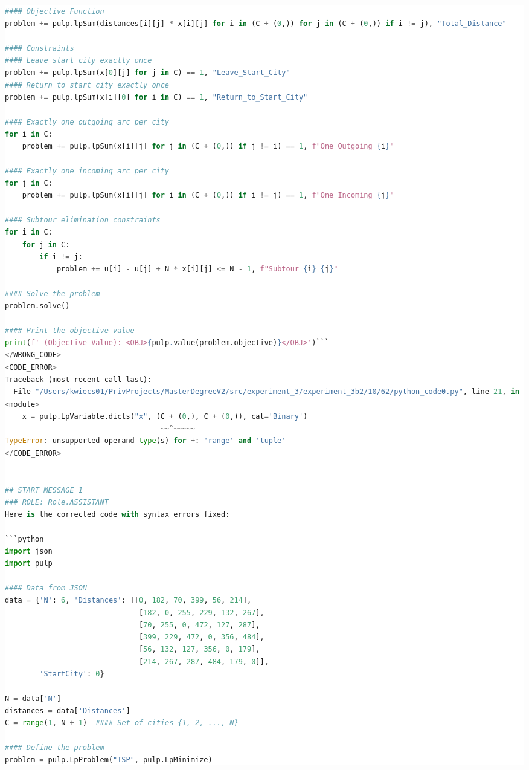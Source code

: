 ```python
#### Objective Function
problem += pulp.lpSum(distances[i][j] * x[i][j] for i in (C + (0,)) for j in (C + (0,)) if i != j), "Total_Distance"

#### Constraints
#### Leave start city exactly once
problem += pulp.lpSum(x[0][j] for j in C) == 1, "Leave_Start_City"
#### Return to start city exactly once
problem += pulp.lpSum(x[i][0] for i in C) == 1, "Return_to_Start_City"

#### Exactly one outgoing arc per city
for i in C:
    problem += pulp.lpSum(x[i][j] for j in (C + (0,)) if j != i) == 1, f"One_Outgoing_{i}"

#### Exactly one incoming arc per city
for j in C:
    problem += pulp.lpSum(x[i][j] for i in (C + (0,)) if i != j) == 1, f"One_Incoming_{j}"

#### Subtour elimination constraints
for i in C:
    for j in C:
        if i != j:
            problem += u[i] - u[j] + N * x[i][j] <= N - 1, f"Subtour_{i}_{j}"

#### Solve the problem
problem.solve()

#### Print the objective value
print(f' (Objective Value): <OBJ>{pulp.value(problem.objective)}</OBJ>')```
</WRONG_CODE>
<CODE_ERROR>
Traceback (most recent call last):
  File "/Users/kwiecs01/PrivProjects/MasterDegreeV2/src/experiment_3/experiment_3b2/10/62/python_code0.py", line 21, in <module>
    x = pulp.LpVariable.dicts("x", (C + (0,), C + (0,)), cat='Binary')
                                    ~~^~~~~~
TypeError: unsupported operand type(s) for +: 'range' and 'tuple'
</CODE_ERROR>


## START MESSAGE 1 
### ROLE: Role.ASSISTANT
Here is the corrected code with syntax errors fixed:

```python
import json
import pulp

#### Data from JSON
data = {'N': 6, 'Distances': [[0, 182, 70, 399, 56, 214], 
                               [182, 0, 255, 229, 132, 267], 
                               [70, 255, 0, 472, 127, 287], 
                               [399, 229, 472, 0, 356, 484], 
                               [56, 132, 127, 356, 0, 179], 
                               [214, 267, 287, 484, 179, 0]], 
        'StartCity': 0}

N = data['N']
distances = data['Distances']
C = range(1, N + 1)  #### Set of cities {1, 2, ..., N}

#### Define the problem
problem = pulp.LpProblem("TSP", pulp.LpMinimize)
```